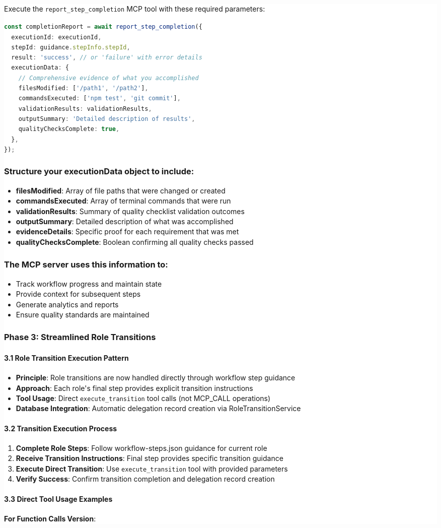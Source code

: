 Execute the `report_step_completion` MCP tool with these required parameters:

```typescript
const completionReport = await report_step_completion({
  executionId: executionId,
  stepId: guidance.stepInfo.stepId,
  result: 'success', // or 'failure' with error details
  executionData: {
    // Comprehensive evidence of what you accomplished
    filesModified: ['/path1', '/path2'],
    commandsExecuted: ['npm test', 'git commit'],
    validationResults: validationResults,
    outputSummary: 'Detailed description of results',
    qualityChecksComplete: true,
  },
});
```

### Structure your executionData object to include:

- **filesModified**: Array of file paths that were changed or created
- **commandsExecuted**: Array of terminal commands that were run
- **validationResults**: Summary of quality checklist validation outcomes
- **outputSummary**: Detailed description of what was accomplished
- **evidenceDetails**: Specific proof for each requirement that was met
- **qualityChecksComplete**: Boolean confirming all quality checks passed

### The MCP server uses this information to:

- Track workflow progress and maintain state
- Provide context for subsequent steps
- Generate analytics and reports
- Ensure quality standards are maintained

### Phase 3: Streamlined Role Transitions

#### 3.1 Role Transition Execution Pattern

- **Principle**: Role transitions are now handled directly through workflow step guidance
- **Approach**: Each role's final step provides explicit transition instructions
- **Tool Usage**: Direct `execute_transition` tool calls (not MCP_CALL operations)
- **Database Integration**: Automatic delegation record creation via RoleTransitionService

#### 3.2 Transition Execution Process

1. **Complete Role Steps**: Follow workflow-steps.json guidance for current role
2. **Receive Transition Instructions**: Final step provides specific transition guidance
3. **Execute Direct Transition**: Use `execute_transition` tool with provided parameters
4. **Verify Success**: Confirm transition completion and delegation record creation

#### 3.3 Direct Tool Usage Examples

**For Function Calls Version**:
